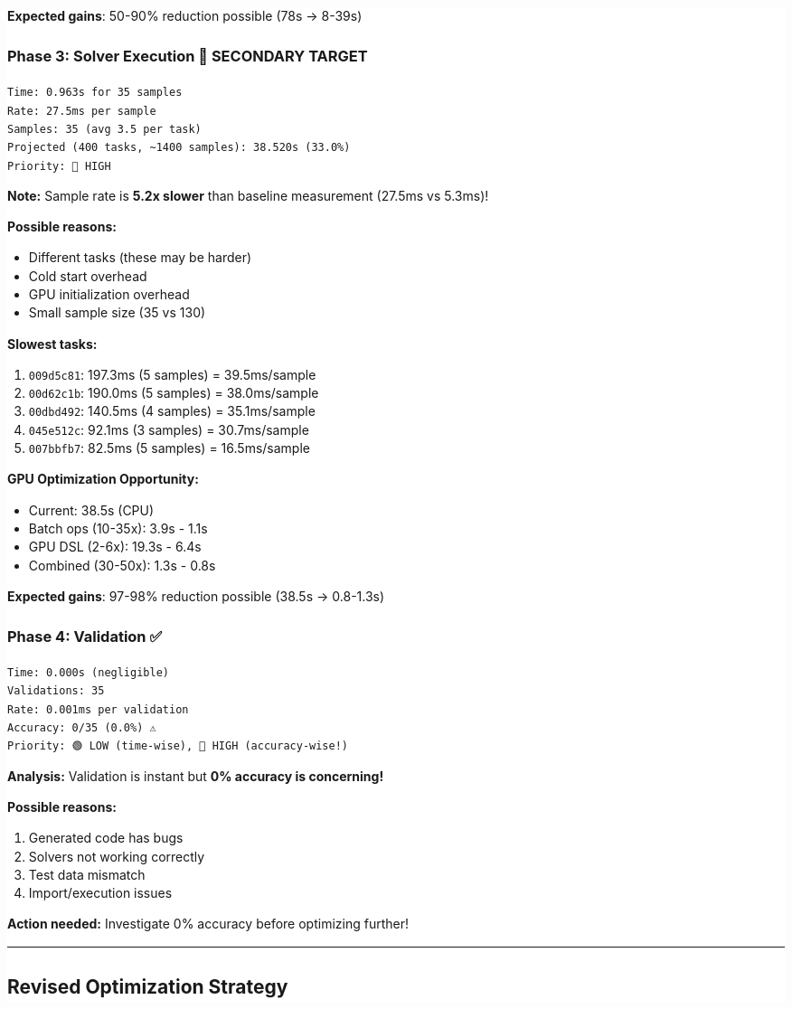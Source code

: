 **Expected gains**: 50-90% reduction possible (78s → 8-39s)

### Phase 3: Solver Execution 🔴 SECONDARY TARGET
```
Time: 0.963s for 35 samples
Rate: 27.5ms per sample
Samples: 35 (avg 3.5 per task)
Projected (400 tasks, ~1400 samples): 38.520s (33.0%)
Priority: 🔴 HIGH
```

**Note:** Sample rate is **5.2x slower** than baseline measurement (27.5ms vs 5.3ms)!

**Possible reasons:**
- Different tasks (these may be harder)
- Cold start overhead
- GPU initialization overhead
- Small sample size (35 vs 130)

**Slowest tasks:**
1. `009d5c81`: 197.3ms (5 samples) = 39.5ms/sample
2. `00d62c1b`: 190.0ms (5 samples) = 38.0ms/sample
3. `00dbd492`: 140.5ms (4 samples) = 35.1ms/sample
4. `045e512c`: 92.1ms (3 samples) = 30.7ms/sample
5. `007bbfb7`: 82.5ms (5 samples) = 16.5ms/sample

**GPU Optimization Opportunity:**
- Current: 38.5s (CPU)
- Batch ops (10-35x): 3.9s - 1.1s
- GPU DSL (2-6x): 19.3s - 6.4s
- Combined (30-50x): 1.3s - 0.8s

**Expected gains**: 97-98% reduction possible (38.5s → 0.8-1.3s)

### Phase 4: Validation ✅
```
Time: 0.000s (negligible)
Validations: 35
Rate: 0.001ms per validation
Accuracy: 0/35 (0.0%) ⚠️
Priority: 🟢 LOW (time-wise), 🔴 HIGH (accuracy-wise!)
```

**Analysis:** Validation is instant but **0% accuracy is concerning!**

**Possible reasons:**
1. Generated code has bugs
2. Solvers not working correctly
3. Test data mismatch
4. Import/execution issues

**Action needed:** Investigate 0% accuracy before optimizing further!

---

## Revised Optimization Strategy

